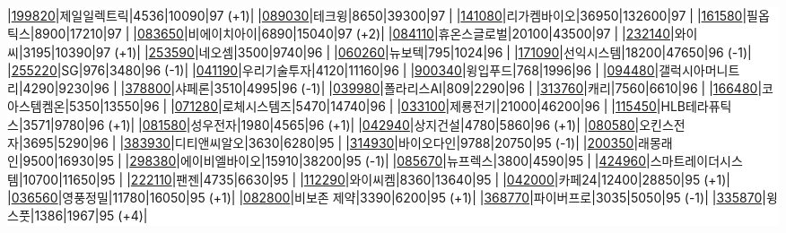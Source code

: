 |[199820](https://finance.daum.net/quotes/A199820)|제일일렉트릭|4536|10090|97 (+1)|
|[089030](https://finance.daum.net/quotes/A089030)|테크윙|8650|39300|97 |
|[141080](https://finance.daum.net/quotes/A141080)|리가켐바이오|36950|132600|97 |
|[161580](https://finance.daum.net/quotes/A161580)|필옵틱스|8900|17210|97 |
|[083650](https://finance.daum.net/quotes/A083650)|비에이치아이|6890|15040|97 (+2)|
|[084110](https://finance.daum.net/quotes/A084110)|휴온스글로벌|20100|43500|97 |
|[232140](https://finance.daum.net/quotes/A232140)|와이씨|3195|10390|97 (+1)|
|[253590](https://finance.daum.net/quotes/A253590)|네오셈|3500|9740|96 |
|[060260](https://finance.daum.net/quotes/A060260)|뉴보텍|795|1024|96 |
|[171090](https://finance.daum.net/quotes/A171090)|선익시스템|18200|47650|96 (-1)|
|[255220](https://finance.daum.net/quotes/A255220)|SG|976|3480|96 (-1)|
|[041190](https://finance.daum.net/quotes/A041190)|우리기술투자|4120|11160|96 |
|[900340](https://finance.daum.net/quotes/A900340)|윙입푸드|768|1996|96 |
|[094480](https://finance.daum.net/quotes/A094480)|갤럭시아머니트리|4290|9230|96 |
|[378800](https://finance.daum.net/quotes/A378800)|샤페론|3510|4995|96 (-1)|
|[039980](https://finance.daum.net/quotes/A039980)|폴라리스AI|809|2290|96 |
|[313760](https://finance.daum.net/quotes/A313760)|캐리|7560|6610|96 |
|[166480](https://finance.daum.net/quotes/A166480)|코아스템켐온|5350|13550|96 |
|[071280](https://finance.daum.net/quotes/A071280)|로체시스템즈|5470|14740|96 |
|[033100](https://finance.daum.net/quotes/A033100)|제룡전기|21000|46200|96 |
|[115450](https://finance.daum.net/quotes/A115450)|HLB테라퓨틱스|3571|9780|96 (+1)|
|[081580](https://finance.daum.net/quotes/A081580)|성우전자|1980|4565|96 (+1)|
|[042940](https://finance.daum.net/quotes/A042940)|상지건설|4780|5860|96 (+1)|
|[080580](https://finance.daum.net/quotes/A080580)|오킨스전자|3695|5290|96 |
|[383930](https://finance.daum.net/quotes/A383930)|디티앤씨알오|3630|6280|95 |
|[314930](https://finance.daum.net/quotes/A314930)|바이오다인|9788|20750|95 (-1)|
|[200350](https://finance.daum.net/quotes/A200350)|래몽래인|9500|16930|95 |
|[298380](https://finance.daum.net/quotes/A298380)|에이비엘바이오|15910|38200|95 (-1)|
|[085670](https://finance.daum.net/quotes/A085670)|뉴프렉스|3800|4590|95 |
|[424960](https://finance.daum.net/quotes/A424960)|스마트레이더시스템|10700|11650|95 |
|[222110](https://finance.daum.net/quotes/A222110)|팬젠|4735|6630|95 |
|[112290](https://finance.daum.net/quotes/A112290)|와이씨켐|8360|13640|95 |
|[042000](https://finance.daum.net/quotes/A042000)|카페24|12400|28850|95 (+1)|
|[036560](https://finance.daum.net/quotes/A036560)|영풍정밀|11780|16050|95 (+1)|
|[082800](https://finance.daum.net/quotes/A082800)|비보존 제약|3390|6200|95 (+1)|
|[368770](https://finance.daum.net/quotes/A368770)|파이버프로|3035|5050|95 (-1)|
|[335870](https://finance.daum.net/quotes/A335870)|윙스풋|1386|1967|95 (+4)|